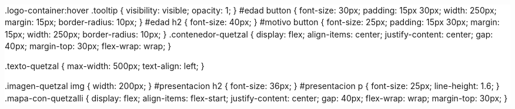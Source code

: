 .logo-container:hover .tooltip {
  visibility: visible;
  opacity: 1;
}
#edad button {
  font-size: 30px;
  padding: 15px 30px;
  width: 250px;
  margin: 15px;
  border-radius: 10px;
}
#edad h2 {
  font-size: 40px;
}
#motivo button {
  font-size: 25px;
  padding: 15px 30px;
  margin: 15px;
  width: 250px;
  border-radius: 10px;
}
.contenedor-quetzal {
  display: flex;
  align-items: center;
  justify-content: center;
  gap: 40px;
  margin-top: 30px;
  flex-wrap: wrap;
}

.texto-quetzal {
  max-width: 500px;
  text-align: left;
}

.imagen-quetzal img {
  width: 200px;
}
#presentacion h2 {
  font-size: 36px;
}
#presentacion p {
  font-size: 25px;
  line-height: 1.6;
}
.mapa-con-quetzalli {
  display: flex;
  align-items: flex-start;
  justify-content: center;
  gap: 40px;
  flex-wrap: wrap;
  margin-top: 30px;
}
